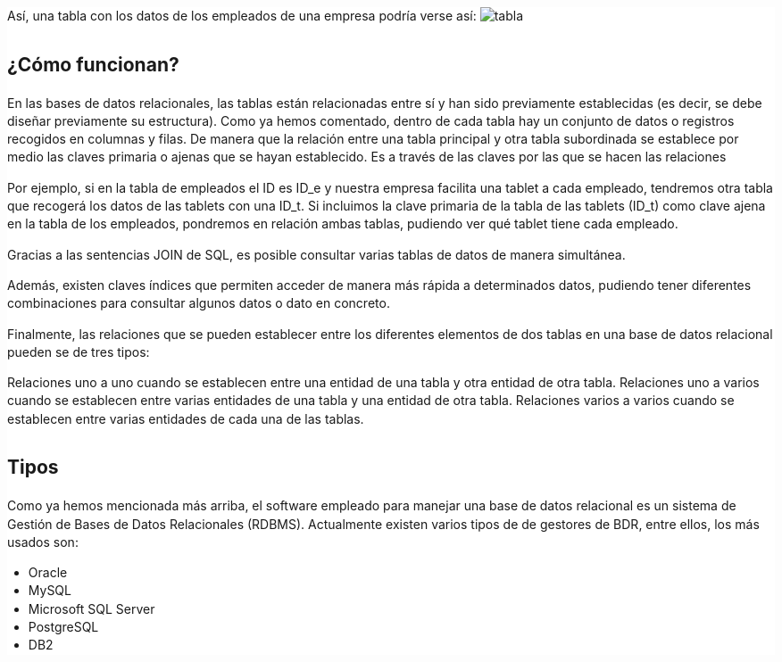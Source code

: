 Así, una tabla con los datos de los empleados de una empresa podría verse así:
![tabla](https://ayudaleyprotecciondatos.es/wp-content/uploads/2020/09/base-de-datos-relacional-tabla-02.png)

## ¿Cómo funcionan?
En las bases de datos relacionales, las tablas están relacionadas entre sí y han sido previamente establecidas (es decir, se debe diseñar previamente su estructura). Como ya hemos comentado, dentro de cada tabla hay un conjunto de datos o registros recogidos en columnas y filas. De manera que la relación entre una tabla principal y otra tabla subordinada se establece por medio las claves primaria o ajenas que se hayan establecido. Es a través de las claves por las que se hacen las relaciones

Por ejemplo, si en la tabla de empleados el ID es ID_e y nuestra empresa facilita una tablet a cada empleado, tendremos otra tabla que recogerá los datos de las tablets con una ID_t. Si incluimos la clave primaria de la tabla de las tablets (ID_t) como clave ajena en la tabla de los empleados, pondremos en relación ambas tablas, pudiendo ver qué tablet tiene cada empleado.

Gracias a las sentencias JOIN de SQL, es posible consultar varias tablas de datos de manera simultánea.

Además, existen claves índices que permiten acceder de manera más rápida a determinados datos, pudiendo tener diferentes combinaciones para consultar algunos datos o dato en concreto.

Finalmente, las relaciones que se pueden establecer entre los diferentes elementos de dos tablas en una base de datos relacional pueden se de tres tipos:

Relaciones uno a uno cuando se establecen entre una entidad de una tabla y otra entidad de otra tabla.
Relaciones uno a varios cuando se establecen entre varias entidades de una tabla y una entidad de otra tabla.
Relaciones varios a varios cuando se establecen entre varias entidades de cada una de las tablas.

## Tipos
Como ya hemos mencionada más arriba, el software empleado para manejar una base de datos relacional es un sistema de Gestión de Bases de Datos Relacionales (RDBMS). Actualmente existen varios tipos de de gestores de BDR, entre ellos, los más usados son:

- Oracle
- MySQL
- Microsoft SQL Server
- PostgreSQL
- DB2